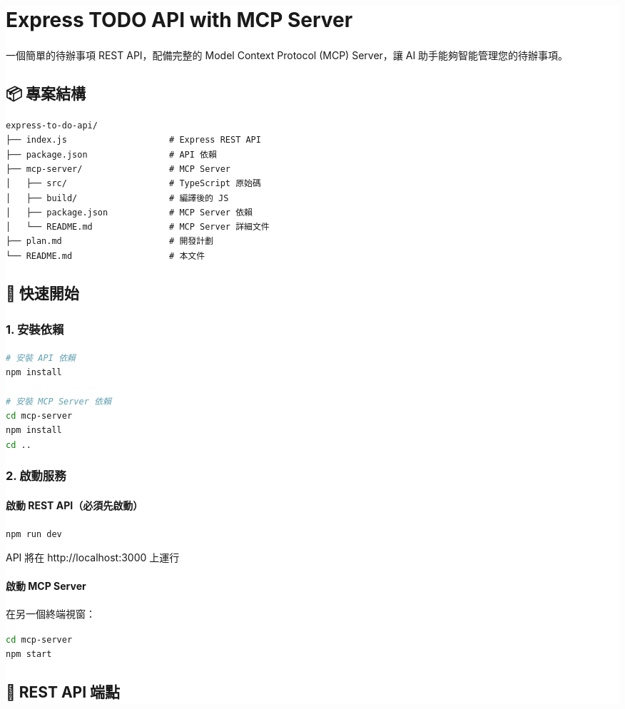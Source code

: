 # Express TODO API with MCP Server

一個簡單的待辦事項 REST API，配備完整的 Model Context Protocol (MCP) Server，讓 AI 助手能夠智能管理您的待辦事項。

## 📦 專案結構

```
express-to-do-api/
├── index.js                    # Express REST API
├── package.json                # API 依賴
├── mcp-server/                 # MCP Server
│   ├── src/                    # TypeScript 原始碼
│   ├── build/                  # 編譯後的 JS
│   ├── package.json            # MCP Server 依賴
│   └── README.md               # MCP Server 詳細文件
├── plan.md                     # 開發計劃
└── README.md                   # 本文件
```

## 🚀 快速開始

### 1. 安裝依賴

```bash
# 安裝 API 依賴
npm install

# 安裝 MCP Server 依賴
cd mcp-server
npm install
cd ..
```

### 2. 啟動服務

#### 啟動 REST API（必須先啟動）

```bash
npm run dev
```

API 將在 http://localhost:3000 上運行

#### 啟動 MCP Server

在另一個終端視窗：

```bash
cd mcp-server
npm start
```

## 📡 REST API 端點
